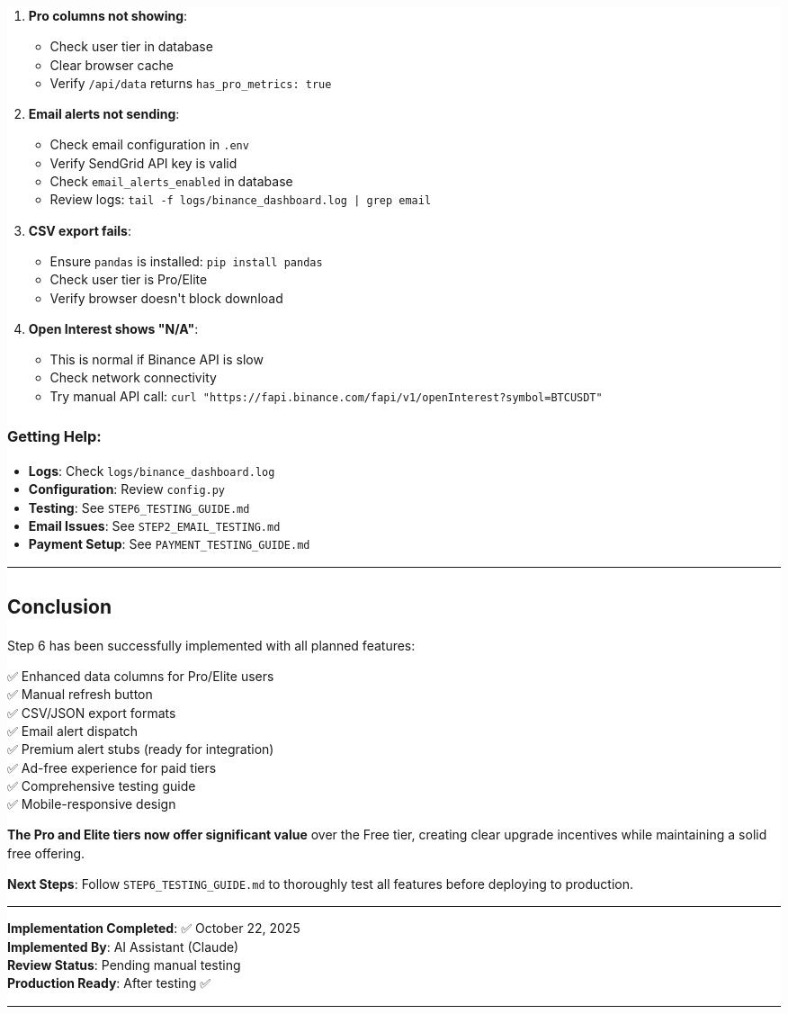 1. **Pro columns not showing**:
   - Check user tier in database
   - Clear browser cache
   - Verify `/api/data` returns `has_pro_metrics: true`

2. **Email alerts not sending**:
   - Check email configuration in `.env`
   - Verify SendGrid API key is valid
   - Check `email_alerts_enabled` in database
   - Review logs: `tail -f logs/binance_dashboard.log | grep email`

3. **CSV export fails**:
   - Ensure `pandas` is installed: `pip install pandas`
   - Check user tier is Pro/Elite
   - Verify browser doesn't block download

4. **Open Interest shows "N/A"**:
   - This is normal if Binance API is slow
   - Check network connectivity
   - Try manual API call: `curl "https://fapi.binance.com/fapi/v1/openInterest?symbol=BTCUSDT"`

### Getting Help:

- **Logs**: Check `logs/binance_dashboard.log`
- **Configuration**: Review `config.py`
- **Testing**: See `STEP6_TESTING_GUIDE.md`
- **Email Issues**: See `STEP2_EMAIL_TESTING.md`
- **Payment Setup**: See `PAYMENT_TESTING_GUIDE.md`

---

## Conclusion

Step 6 has been successfully implemented with all planned features:

✅ Enhanced data columns for Pro/Elite users  
✅ Manual refresh button  
✅ CSV/JSON export formats  
✅ Email alert dispatch  
✅ Premium alert stubs (ready for integration)  
✅ Ad-free experience for paid tiers  
✅ Comprehensive testing guide  
✅ Mobile-responsive design  

**The Pro and Elite tiers now offer significant value** over the Free tier, creating clear upgrade incentives while maintaining a solid free offering.

**Next Steps**: Follow `STEP6_TESTING_GUIDE.md` to thoroughly test all features before deploying to production.

---

**Implementation Completed**: ✅ October 22, 2025  
**Implemented By**: AI Assistant (Claude)  
**Review Status**: Pending manual testing  
**Production Ready**: After testing ✅

---
